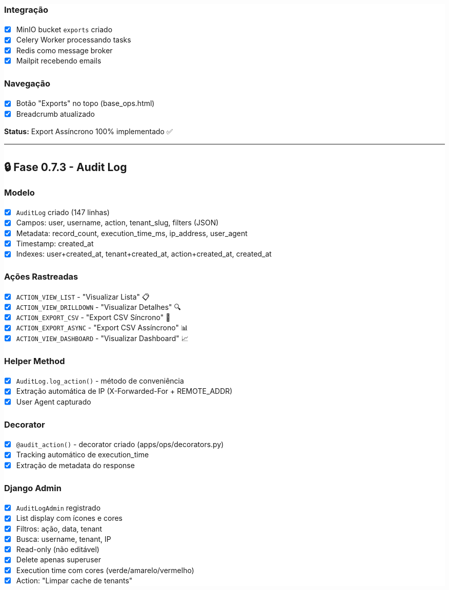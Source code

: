 ### Integração
- [x] MinIO bucket `exports` criado
- [x] Celery Worker processando tasks
- [x] Redis como message broker
- [x] Mailpit recebendo emails

### Navegação
- [x] Botão "Exports" no topo (base_ops.html)
- [x] Breadcrumb atualizado

**Status:** Export Assíncrono 100% implementado ✅

---

## 🔒 Fase 0.7.3 - Audit Log

### Modelo
- [x] `AuditLog` criado (147 linhas)
- [x] Campos: user, username, action, tenant_slug, filters (JSON)
- [x] Metadata: record_count, execution_time_ms, ip_address, user_agent
- [x] Timestamp: created_at
- [x] Indexes: user+created_at, tenant+created_at, action+created_at, created_at

### Ações Rastreadas
- [x] `ACTION_VIEW_LIST` - "Visualizar Lista" 📋
- [x] `ACTION_VIEW_DRILLDOWN` - "Visualizar Detalhes" 🔍
- [x] `ACTION_EXPORT_CSV` - "Export CSV Síncrono" 📄
- [x] `ACTION_EXPORT_ASYNC` - "Export CSV Assíncrono" 📊
- [x] `ACTION_VIEW_DASHBOARD` - "Visualizar Dashboard" 📈

### Helper Method
- [x] `AuditLog.log_action()` - método de conveniência
- [x] Extração automática de IP (X-Forwarded-For + REMOTE_ADDR)
- [x] User Agent capturado

### Decorator
- [x] `@audit_action()` - decorator criado (apps/ops/decorators.py)
- [x] Tracking automático de execution_time
- [x] Extração de metadata do response

### Django Admin
- [x] `AuditLogAdmin` registrado
- [x] List display com ícones e cores
- [x] Filtros: ação, data, tenant
- [x] Busca: username, tenant, IP
- [x] Read-only (não editável)
- [x] Delete apenas superuser
- [x] Execution time com cores (verde/amarelo/vermelho)
- [x] Action: "Limpar cache de tenants"
